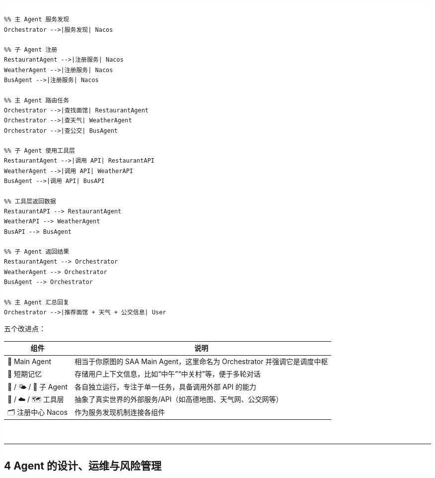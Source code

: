 ```mermaid

%% 主 Agent 服务发现
Orchestrator -->|服务发现| Nacos

%% 子 Agent 注册
RestaurantAgent -->|注册服务| Nacos
WeatherAgent -->|注册服务| Nacos
BusAgent -->|注册服务| Nacos

%% 主 Agent 路由任务
Orchestrator -->|查找面馆| RestaurantAgent
Orchestrator -->|查天气| WeatherAgent
Orchestrator -->|查公交| BusAgent

%% 子 Agent 使用工具层
RestaurantAgent -->|调用 API| RestaurantAPI
WeatherAgent -->|调用 API| WeatherAPI
BusAgent -->|调用 API| BusAPI

%% 工具层返回数据
RestaurantAPI --> RestaurantAgent
WeatherAPI --> WeatherAgent
BusAPI --> BusAgent

%% 子 Agent 返回结果
RestaurantAgent --> Orchestrator
WeatherAgent --> Orchestrator
BusAgent --> Orchestrator

%% 主 Agent 汇总回复
Orchestrator -->|推荐面馆 + 天气 + 公交信息| User
```

五个改进点：

| **组件**           | **说明**                                                     |
| ------------------ | ------------------------------------------------------------ |
| 🎯 Main Agent       | 相当于你原图的 SAA Main Agent，这里命名为 Orchestrator 并强调它是调度中枢 |
| 🧠 短期记忆         | 存储用户上下文信息，比如“中午”“中关村”等，便于多轮对话       |
| 🍜 / 🌤️ / 🚌 子 Agent | 各自独立运行，专注于单一任务，具备调用外部 API 的能力        |
| 📍 / ☁️ / 🗺️ 工具层   | 抽象了真实世界的外部服务/API（如高德地图、天气网、公交网等） |
| 🗂️ 注册中心 Nacos   | 作为服务发现机制连接各组件                                   |

<br/>

---

## 4 **Agent 的设计、运维与风险管理**
